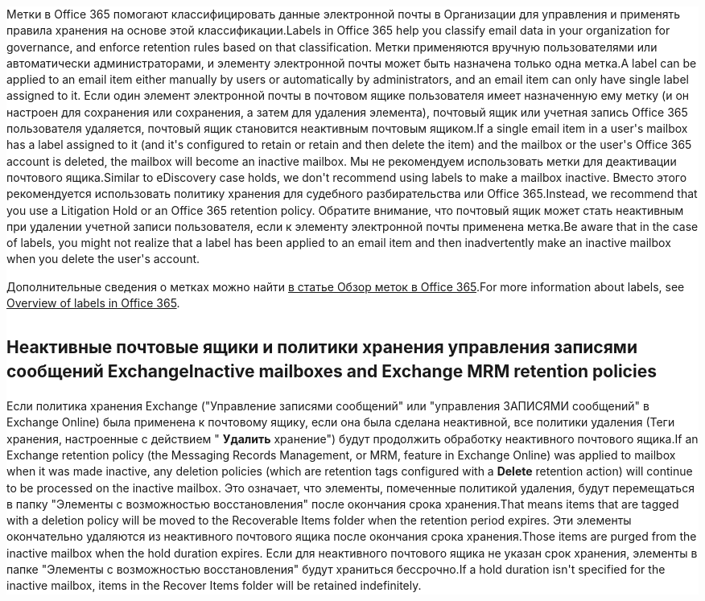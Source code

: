 <span data-ttu-id="66c5e-159">Метки в Office 365 помогают классифицировать данные электронной почты в Организации для управления и применять правила хранения на основе этой классификации.</span><span class="sxs-lookup"><span data-stu-id="66c5e-159">Labels in Office 365 help you classify email data in your organization for governance, and enforce retention rules based on that classification.</span></span> <span data-ttu-id="66c5e-160">Метки применяются вручную пользователями или автоматически администраторами, и элементу электронной почты может быть назначена только одна метка.</span><span class="sxs-lookup"><span data-stu-id="66c5e-160">A label can be applied to an email item either manually by users or automatically by administrators, and an email item can only have single label assigned to it.</span></span> <span data-ttu-id="66c5e-161">Если один элемент электронной почты в почтовом ящике пользователя имеет назначенную ему метку (и он настроен для сохранения или сохранения, а затем для удаления элемента), почтовый ящик или учетная запись Office 365 пользователя удаляется, почтовый ящик становится неактивным почтовым ящиком.</span><span class="sxs-lookup"><span data-stu-id="66c5e-161">If a single email item in a user's mailbox has a label assigned to it (and it's configured to retain or retain and then delete the item) and the mailbox or the user's Office 365 account is deleted, the mailbox will become an inactive mailbox.</span></span> <span data-ttu-id="66c5e-162">Мы не рекомендуем использовать метки для деактивации почтового ящика.</span><span class="sxs-lookup"><span data-stu-id="66c5e-162">Similar to eDiscovery case holds, we don't recommend using labels to make a mailbox inactive.</span></span> <span data-ttu-id="66c5e-163">Вместо этого рекомендуется использовать политику хранения для судебного разбирательства или Office 365.</span><span class="sxs-lookup"><span data-stu-id="66c5e-163">Instead, we recommend that you use a Litigation Hold or an Office 365 retention policy.</span></span> <span data-ttu-id="66c5e-164">Обратите внимание, что почтовый ящик может стать неактивным при удалении учетной записи пользователя, если к элементу электронной почты применена метка.</span><span class="sxs-lookup"><span data-stu-id="66c5e-164">Be aware that in the case of labels, you might not realize that a label has been applied to an email item and then inadvertently make an inactive mailbox when you delete the user's account.</span></span> 
  
<span data-ttu-id="66c5e-165">Дополнительные сведения о метках можно найти [в статье Обзор меток в Office 365](labels.md).</span><span class="sxs-lookup"><span data-stu-id="66c5e-165">For more information about labels, see [Overview of labels in Office 365](labels.md).</span></span>
  
## <a name="inactive-mailboxes-and-exchange-mrm-retention-policies"></a><span data-ttu-id="66c5e-166">Неактивные почтовые ящики и политики хранения управления записями сообщений Exchange</span><span class="sxs-lookup"><span data-stu-id="66c5e-166">Inactive mailboxes and Exchange MRM retention policies</span></span>

<span data-ttu-id="66c5e-167">Если политика хранения Exchange ("Управление записями сообщений" или "управления ЗАПИСЯМИ сообщений" в Exchange Online) была применена к почтовому ящику, если она была сделана неактивной, все политики удаления (Теги хранения, настроенные с действием " **Удалить** хранение") будут продолжить обработку неактивного почтового ящика.</span><span class="sxs-lookup"><span data-stu-id="66c5e-167">If an Exchange retention policy (the Messaging Records Management, or MRM, feature in Exchange Online) was applied to mailbox when it was made inactive, any deletion policies (which are retention tags configured with a **Delete** retention action) will continue to be processed on the inactive mailbox.</span></span> <span data-ttu-id="66c5e-168">Это означает, что элементы, помеченные политикой удаления, будут перемещаться в папку "Элементы с возможностью восстановления" после окончания срока хранения.</span><span class="sxs-lookup"><span data-stu-id="66c5e-168">That means items that are tagged with a deletion policy will be moved to the Recoverable Items folder when the retention period expires.</span></span> <span data-ttu-id="66c5e-169">Эти элементы окончательно удаляются из неактивного почтового ящика после окончания срока хранения.</span><span class="sxs-lookup"><span data-stu-id="66c5e-169">Those items are purged from the inactive mailbox when the hold duration expires.</span></span> <span data-ttu-id="66c5e-170">Если для неактивного почтового ящика не указан срок хранения, элементы в папке "Элементы с возможностью восстановления" будут храниться бессрочно.</span><span class="sxs-lookup"><span data-stu-id="66c5e-170">If a hold duration isn't specified for the inactive mailbox, items in the Recover Items folder will be retained indefinitely.</span></span> 
  